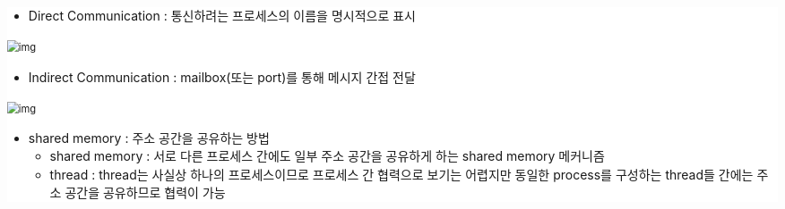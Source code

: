   - Direct Communication : 통신하려는 프로세스의 이름을 명시적으로 표시

  <img src="https://blog.kakaocdn.net/dn/HuhwH/btqBAVbKAAb/NgrJnfAFoGOkmOGZtRualk/img.png" alt="img" style="zoom:80%;" />

  - Indirect Communication : mailbox(또는 port)를 통해 메시지 간접 전달

  <img src="https://blog.kakaocdn.net/dn/yGa2X/btqBCUJIJAG/f4QnMEwyvqkSkH4S2XBkz1/img.png" alt="img" style="zoom:80%;" />



- shared memory : 주소 공간을 공유하는 방법
  - shared memory : 서로 다른 프로세스 간에도 일부 주소 공간을 공유하게 하는 shared memory 메커니즘 
  - thread : thread는 사실상 하나의 프로세스이므로 프로세스 간 협력으로 보기는 어렵지만 동일한 process를 구성하는 thread들 간에는 주소 공간을 공유하므로 협력이 가능



